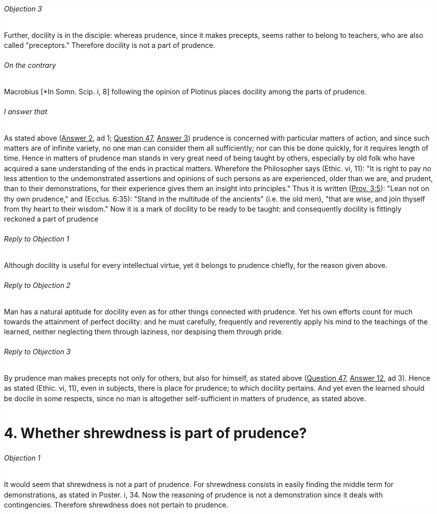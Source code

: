 ###### Objection 3
Further, docility is in the disciple: whereas prudence, since it makes precepts, seems rather to belong to teachers, who are also called "preceptors." Therefore docility is not a part of prudence.  

###### On the contrary
Macrobius \[\*In Somn. Scip. i, 8\] following the opinion of Plotinus places docility among the parts of prudence.  

###### I answer that
As stated above ([Answer 2](#2.%20Whether%20understanding%20is%20a%20part%20of%20prudence?%20), ad 1; [Question 47](47.%20Prudence,%20Considered%20in%20Itself.md), [Answer 3](47.%20Prudence,%20Considered%20in%20Itself.md#3.%20Whether%20prudence%20takes%20cognizance%20of%20singulars?%20)) prudence is concerned with particular matters of action, and since such matters are of infinite variety, no one man can consider them all sufficiently; nor can this be done quickly, for it requires length of time. Hence in matters of prudence man stands in very great need of being taught by others, especially by old folk who have acquired a sane understanding of the ends in practical matters. Wherefore the Philosopher says (Ethic. vi, 11): "It is right to pay no less attention to the undemonstrated assertions and opinions of such persons as are experienced, older than we are, and prudent, than to their demonstrations, for their experience gives them an insight into principles." Thus it is written ([Prov. 3:5](http://bible.gospelcom.net/bible?Prov++3:5)): "Lean not on thy own prudence," and (Ecclus. 6:35): "Stand in the multitude of the ancients" (i.e. the old men), "that are wise, and join thyself from thy heart to their wisdom." Now it is a mark of docility to be ready to be taught: and consequently docility is fittingly reckoned a part of prudence  

###### Reply to Objection 1
Although docility is useful for every intellectual virtue, yet it belongs to prudence chiefly, for the reason given above.  

###### Reply to Objection 2
Man has a natural aptitude for docility even as for other things connected with prudence. Yet his own efforts count for much towards the attainment of perfect docility: and he must carefully, frequently and reverently apply his mind to the teachings of the learned, neither neglecting them through laziness, nor despising them through pride.  

###### Reply to Objection 3
By prudence man makes precepts not only for others, but also for himself, as stated above ([Question 47](47.%20Prudence,%20Considered%20in%20Itself.md), [Answer 12](47.%20Prudence,%20Considered%20in%20Itself.md#12.%20Whether%20prudence%20is%20in%20subjects,%20or%20only%20in%20their%20rulers?%20), ad 3). Hence as stated (Ethic. vi, 11), even in subjects, there is place for prudence; to which docility pertains. And yet even the learned should be docile in some respects, since no man is altogether self-sufficient in matters of prudence, as stated above.  




# 4. Whether shrewdness is part of prudence? 

###### Objection 1
It would seem that shrewdness is not a part of prudence. For shrewdness consists in easily finding the middle term for demonstrations, as stated in Poster. i, 34. Now the reasoning of prudence is not a demonstration since it deals with contingencies. Therefore shrewdness does not pertain to prudence.  
